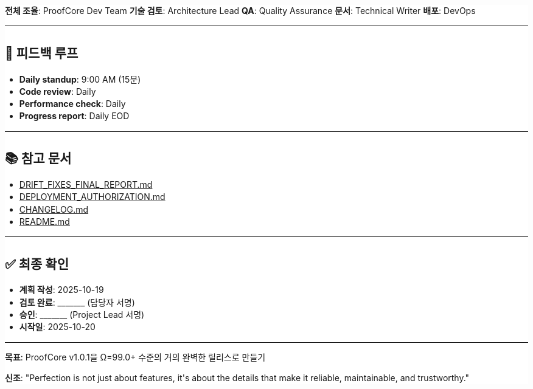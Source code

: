 **전체 조율**: ProofCore Dev Team
**기술 검토**: Architecture Lead
**QA**: Quality Assurance
**문서**: Technical Writer
**배포**: DevOps

---

## 🔄 피드백 루프

- **Daily standup**: 9:00 AM (15분)
- **Code review**: Daily
- **Performance check**: Daily
- **Progress report**: Daily EOD

---

## 📚 참고 문서

- [DRIFT_FIXES_FINAL_REPORT.md](DRIFT_FIXES_FINAL_REPORT.md)
- [DEPLOYMENT_AUTHORIZATION.md](DEPLOYMENT_AUTHORIZATION.md)
- [CHANGELOG.md](CHANGELOG.md)
- [README.md](README.md)

---

## ✅ 최종 확인

- **계획 작성**: 2025-10-19
- **검토 완료**: _______ (담당자 서명)
- **승인**: _______ (Project Lead 서명)
- **시작일**: 2025-10-20

---

**목표**: ProofCore v1.0.1을 Ω=99.0+ 수준의 거의 완벽한 릴리스로 만들기

**신조**: "Perfection is not just about features, it's about the details that make it reliable, maintainable, and trustworthy."

